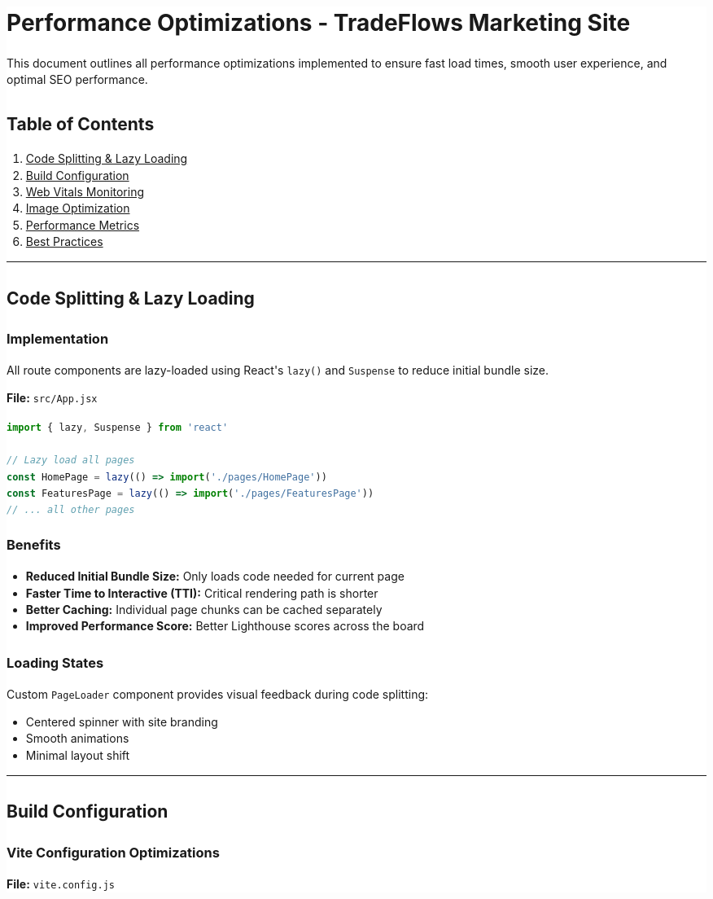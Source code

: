 # Performance Optimizations - TradeFlows Marketing Site

This document outlines all performance optimizations implemented to ensure fast load times, smooth user experience, and optimal SEO performance.

## Table of Contents
1. [Code Splitting & Lazy Loading](#code-splitting--lazy-loading)
2. [Build Configuration](#build-configuration)
3. [Web Vitals Monitoring](#web-vitals-monitoring)
4. [Image Optimization](#image-optimization)
5. [Performance Metrics](#performance-metrics)
6. [Best Practices](#best-practices)

---

## Code Splitting & Lazy Loading

### Implementation
All route components are lazy-loaded using React's `lazy()` and `Suspense` to reduce initial bundle size.

**File:** `src/App.jsx`

```javascript
import { lazy, Suspense } from 'react'

// Lazy load all pages
const HomePage = lazy(() => import('./pages/HomePage'))
const FeaturesPage = lazy(() => import('./pages/FeaturesPage'))
// ... all other pages
```

### Benefits
- **Reduced Initial Bundle Size:** Only loads code needed for current page
- **Faster Time to Interactive (TTI):** Critical rendering path is shorter
- **Better Caching:** Individual page chunks can be cached separately
- **Improved Performance Score:** Better Lighthouse scores across the board

### Loading States
Custom `PageLoader` component provides visual feedback during code splitting:
- Centered spinner with site branding
- Smooth animations
- Minimal layout shift

---

## Build Configuration

### Vite Configuration Optimizations
**File:** `vite.config.js`
